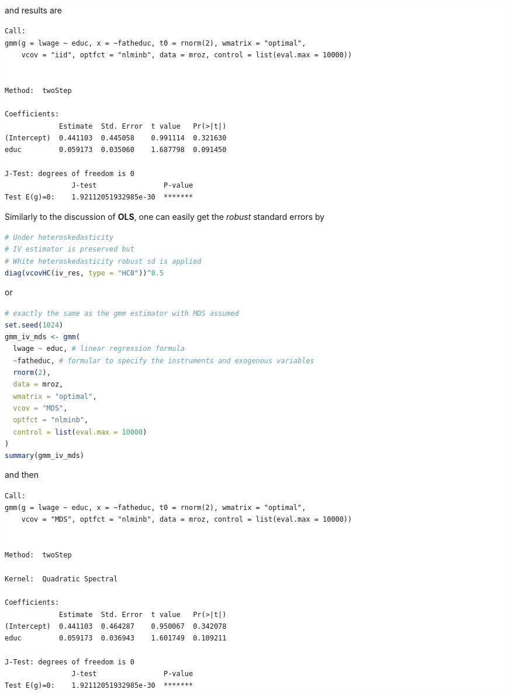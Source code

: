 and results are

```
Call:
gmm(g = lwage ~ educ, x = ~fatheduc, t0 = rnorm(2), wmatrix = "optimal", 
    vcov = "iid", optfct = "nlminb", data = mroz, control = list(eval.max = 10000))


Method:  twoStep 

Coefficients:
             Estimate  Std. Error  t value   Pr(>|t|)
(Intercept)  0.441103  0.445058    0.991114  0.321630
educ         0.059173  0.035060    1.687798  0.091450

J-Test: degrees of freedom is 0 
                J-test                P-value             
Test E(g)=0:    1.92112051932985e-30  ******* 
```

Similarly to the discussion of **OLS**, one can easily get the _robust_ standard errors by

```r
# Under heteroskedasticity
# IV estimator is preserved but
# White heteroskedasticity robust sd is applied
diag(vcovHC(iv_res, type = "HC0"))^0.5
```

or 

```r
# exactly the same as the gmm estimator with MDS assumed
set.seed(1024)
gmm_iv_mds <- gmm(
  lwage ~ educ, # linear regression formula
  ~fatheduc, # formular to specify the instruments and exogenous variables
  rnorm(2),
  data = mroz,
  wmatrix = "optimal",
  vcov = "MDS",
  optfct = "nlminb",
  control = list(eval.max = 10000)
)
summary(gmm_iv_mds)
```

and then

```
Call:
gmm(g = lwage ~ educ, x = ~fatheduc, t0 = rnorm(2), wmatrix = "optimal", 
    vcov = "MDS", optfct = "nlminb", data = mroz, control = list(eval.max = 10000))


Method:  twoStep 

Kernel:  Quadratic Spectral

Coefficients:
             Estimate  Std. Error  t value   Pr(>|t|)
(Intercept)  0.441103  0.464287    0.950067  0.342078
educ         0.059173  0.036943    1.601749  0.109211

J-Test: degrees of freedom is 0 
                J-test                P-value             
Test E(g)=0:    1.92112051932985e-30  *******  
```
